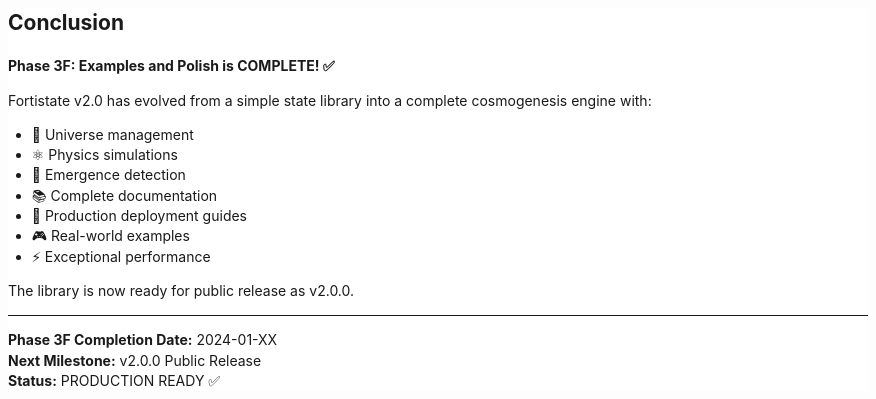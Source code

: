 
## Conclusion

**Phase 3F: Examples and Polish is COMPLETE! ✅**

Fortistate v2.0 has evolved from a simple state library into a complete cosmogenesis engine with:

- 🌌 Universe management
- ⚛️ Physics simulations
- 🔬 Emergence detection
- 📚 Complete documentation
- 🚀 Production deployment guides
- 🎮 Real-world examples
- ⚡ Exceptional performance

The library is now ready for public release as v2.0.0.

---

**Phase 3F Completion Date:** 2024-01-XX  
**Next Milestone:** v2.0.0 Public Release  
**Status:** PRODUCTION READY ✅
